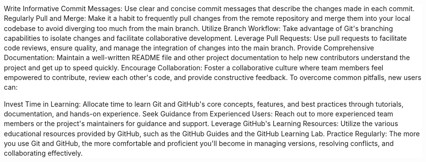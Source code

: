 Write Informative Commit Messages: Use clear and concise commit messages that describe the changes made in each commit.
Regularly Pull and Merge: Make it a habit to frequently pull changes from the remote repository and merge them into your local codebase to avoid diverging too much from the main branch.
Utilize Branch Workflow: Take advantage of Git's branching capabilities to isolate changes and facilitate collaborative development.
Leverage Pull Requests: Use pull requests to facilitate code reviews, ensure quality, and manage the integration of changes into the main branch.
Provide Comprehensive Documentation: Maintain a well-written README file and other project documentation to help new contributors understand the project and get up to speed quickly.
Encourage Collaboration: Foster a collaborative culture where team members feel empowered to contribute, review each other's code, and provide constructive feedback.
To overcome common pitfalls, new users can:

Invest Time in Learning: Allocate time to learn Git and GitHub's core concepts, features, and best practices through tutorials, documentation, and hands-on experience.
Seek Guidance from Experienced Users: Reach out to more experienced team members or the project's maintainers for guidance and support.
Leverage GitHub's Learning Resources: Utilize the various educational resources provided by GitHub, such as the GitHub Guides and the GitHub Learning Lab.
Practice Regularly: The more you use Git and GitHub, the more comfortable and proficient you'll become in managing versions, resolving conflicts, and collaborating effectively.
